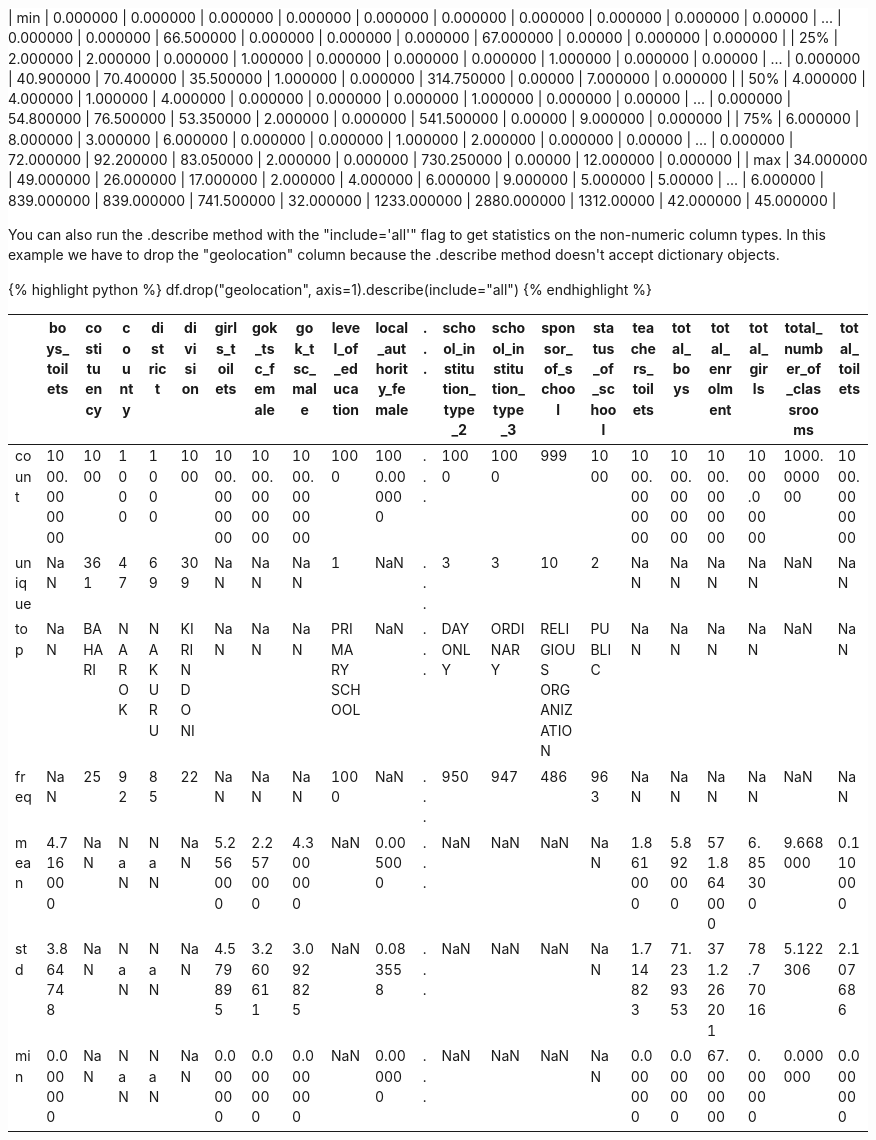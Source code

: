 | min   | 0.000000     | 0.000000      | 0.000000       | 0.000000     | 0.000000               | 0.000000             | 0.000000                  | 0.000000                | 0.000000      | 0.00000     | ... | 0.000000     | 0.000000              | 66.500000           | 0.000000           | 0.000000         | 0.000000    | 67.000000       | 0.00000     | 0.000000                   | 0.000000      |
| 25%   | 2.000000     | 2.000000      | 0.000000       | 1.000000     | 0.000000               | 0.000000             | 0.000000                  | 1.000000                | 0.000000      | 0.00000     | ... | 0.000000     | 40.900000             | 70.400000           | 35.500000          | 1.000000         | 0.000000    | 314.750000      | 0.00000     | 7.000000                   | 0.000000      |
| 50%   | 4.000000     | 4.000000      | 1.000000       | 4.000000     | 0.000000               | 0.000000             | 0.000000                  | 1.000000                | 0.000000      | 0.00000     | ... | 0.000000     | 54.800000             | 76.500000           | 53.350000          | 2.000000         | 0.000000    | 541.500000      | 0.00000     | 9.000000                   | 0.000000      |
| 75%   | 6.000000     | 8.000000      | 3.000000       | 6.000000     | 0.000000               | 0.000000             | 1.000000                  | 2.000000                | 0.000000      | 0.00000     | ... | 0.000000     | 72.000000             | 92.200000           | 83.050000          | 2.000000         | 0.000000    | 730.250000      | 0.00000     | 12.000000                  | 0.000000      |
| max   | 34.000000    | 49.000000     | 26.000000      | 17.000000    | 2.000000               | 4.000000             | 6.000000                  | 9.000000                | 5.000000      | 5.00000     | ... | 6.000000     | 839.000000            | 839.000000          | 741.500000         | 32.000000        | 1233.000000 | 2880.000000     | 1312.00000  | 42.000000                  | 45.000000     |

You can also run the .describe method with the "include='all'" flag to get statistics on the non-numeric column types. In this example we have to drop the "geolocation" column because the .describe method doesn't accept dictionary objects.


{% highlight python %}
df.drop("geolocation", axis=1).describe(include="all")
{% endhighlight %}

|        | boys_toilets | costituency | county | district | division  | girls_toilets | gok_tsc_female | gok_tsc_male | level_of_education | local_authority_female | ... | school_institution_type_2 | school_institution_type_3 | sponsor_of_school      | status_of_school | teachers_toilets | total_boys  | total_enrolment | total_girls | total_number_of_classrooms | total_toilets |
| ------ | ------------ | ----------- | ------ | -------- | --------- | ------------- | -------------- | ------------ | ------------------ | ---------------------- | --- | ------------------------- | ------------------------- | ---------------------- | ---------------- | ---------------- | ----------- | --------------- | ----------- | -------------------------- | ------------- |
| count  | 1000.000000  | 1000        | 1000   | 1000     | 1000      | 1000.000000   | 1000.000000    | 1000.000000  | 1000               | 1000.000000            | ... | 1000                      | 1000                      | 999                    | 1000             | 1000.000000      | 1000.000000 | 1000.000000     | 1000.00000  | 1000.000000                | 1000.000000   |
| unique | NaN          | 361         | 47     | 69       | 309       | NaN           | NaN            | NaN          | 1                  | NaN                    | ... | 3                         | 3                         | 10                     | 2                | NaN              | NaN         | NaN             | NaN         | NaN                        | NaN           |
| top    | NaN          | BAHARI      | NAROK  | NAKURU   | KIRINDONI | NaN           | NaN            | NaN          | PRIMARY SCHOOL     | NaN                    | ... | DAY ONLY                  | ORDINARY                  | RELIGIOUS ORGANIZATION | PUBLIC           | NaN              | NaN         | NaN             | NaN         | NaN                        | NaN           |
| freq   | NaN          | 25          | 92     | 85       | 22        | NaN           | NaN            | NaN          | 1000               | NaN                    | ... | 950                       | 947                       | 486                    | 963              | NaN              | NaN         | NaN             | NaN         | NaN                        | NaN           |
| mean   | 4.716000     | NaN         | NaN    | NaN      | NaN       | 5.256000      | 2.257000       | 4.300000     | NaN                | 0.005000               | ... | NaN                       | NaN                       | NaN                    | NaN              | 1.861000         | 5.892000    | 571.864000      | 6.85300     | 9.668000                   | 0.110000      |
| std    | 3.864748     | NaN         | NaN    | NaN      | NaN       | 4.579895      | 3.260611       | 3.092825     | NaN                | 0.083558               | ... | NaN                       | NaN                       | NaN                    | NaN              | 1.714823         | 71.239353   | 371.226201      | 78.77016    | 5.122306                   | 2.107686      |
| min    | 0.000000     | NaN         | NaN    | NaN      | NaN       | 0.000000      | 0.000000       | 0.000000     | NaN                | 0.000000               | ... | NaN                       | NaN                       | NaN                    | NaN              | 0.000000         | 0.000000    | 67.000000       | 0.00000     | 0.000000                   | 0.000000      |